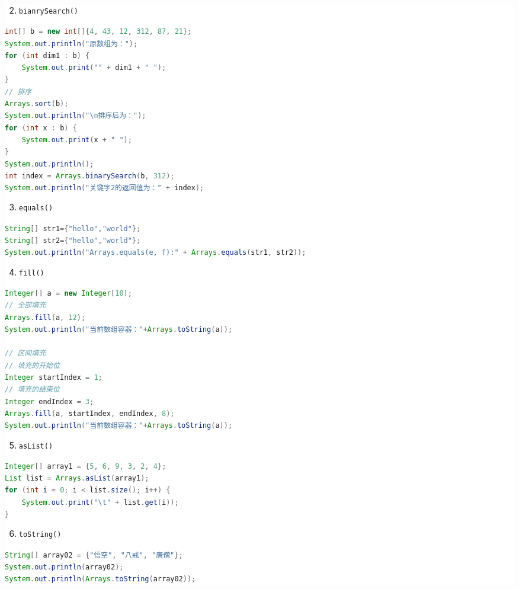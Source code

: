 2.  `bianrySearch()`

```java
int[] b = new int[]{4, 43, 12, 312, 87, 21};
System.out.println("原数组为：");
for (int dim1 : b) {
    System.out.print("" + dim1 + " ");
}
// 排序
Arrays.sort(b);
System.out.println("\n排序后为：");
for (int x : b) {
    System.out.print(x + " ");
}
System.out.println();
int index = Arrays.binarySearch(b, 312);
System.out.println("关键字2的返回值为：" + index);
```

3.  `equals()`

```java
String[] str1={"hello","world"};
String[] str2={"hello","world"};
System.out.println("Arrays.equals(e, f):" + Arrays.equals(str1, str2));
```

4.  `fill()`

```java
Integer[] a = new Integer[10];
// 全部填充
Arrays.fill(a, 12);
System.out.println("当前数组容器："+Arrays.toString(a));

// 区间填充
// 填充的开始位
Integer startIndex = 1;
// 填充的结束位
Integer endIndex = 3;
Arrays.fill(a, startIndex, endIndex, 8);
System.out.println("当前数组容器："+Arrays.toString(a));
```

5.  `asList()`

```java
Integer[] array1 = {5, 6, 9, 3, 2, 4};
List list = Arrays.asList(array1);
for (int i = 0; i < list.size(); i++) {
    System.out.print("\t" + list.get(i));
}
```

6.  `toString()`

```java
String[] array02 = {"悟空", "八戒", "唐僧"};
System.out.println(array02);
System.out.println(Arrays.toString(array02));
```
